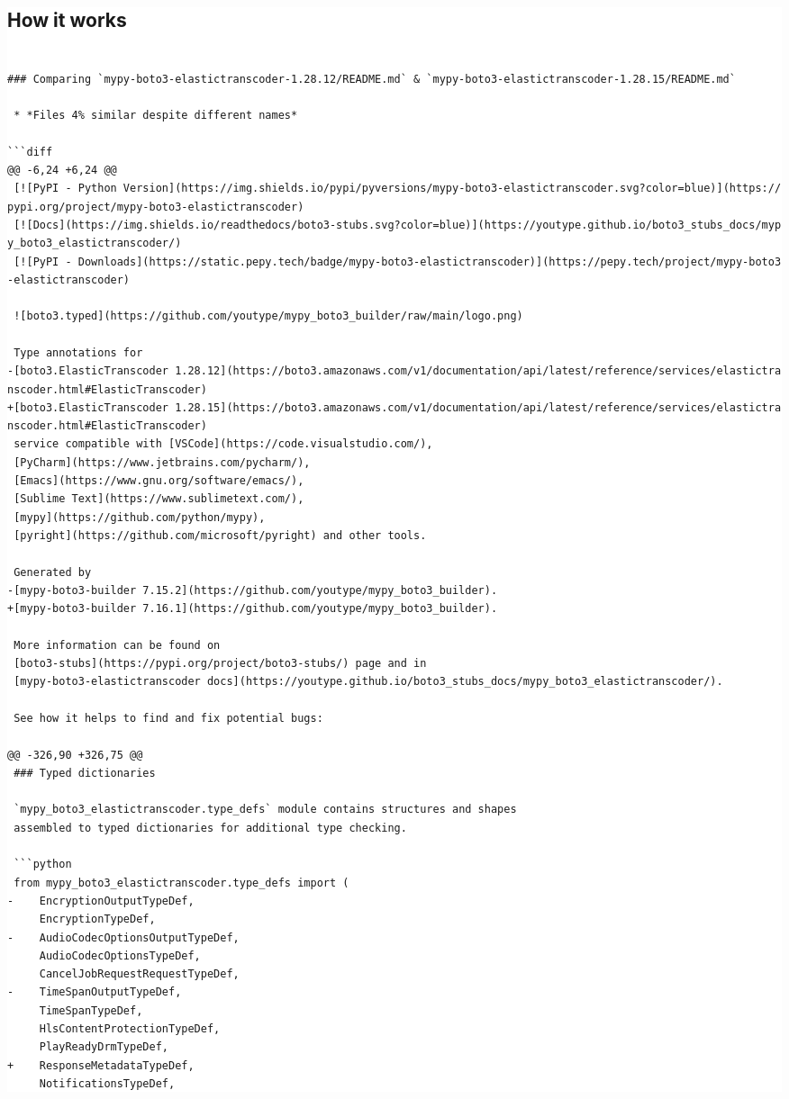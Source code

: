  <a id="how-it-works"></a>
 
 ## How it works
```

### Comparing `mypy-boto3-elastictranscoder-1.28.12/README.md` & `mypy-boto3-elastictranscoder-1.28.15/README.md`

 * *Files 4% similar despite different names*

```diff
@@ -6,24 +6,24 @@
 [![PyPI - Python Version](https://img.shields.io/pypi/pyversions/mypy-boto3-elastictranscoder.svg?color=blue)](https://pypi.org/project/mypy-boto3-elastictranscoder)
 [![Docs](https://img.shields.io/readthedocs/boto3-stubs.svg?color=blue)](https://youtype.github.io/boto3_stubs_docs/mypy_boto3_elastictranscoder/)
 [![PyPI - Downloads](https://static.pepy.tech/badge/mypy-boto3-elastictranscoder)](https://pepy.tech/project/mypy-boto3-elastictranscoder)
 
 ![boto3.typed](https://github.com/youtype/mypy_boto3_builder/raw/main/logo.png)
 
 Type annotations for
-[boto3.ElasticTranscoder 1.28.12](https://boto3.amazonaws.com/v1/documentation/api/latest/reference/services/elastictranscoder.html#ElasticTranscoder)
+[boto3.ElasticTranscoder 1.28.15](https://boto3.amazonaws.com/v1/documentation/api/latest/reference/services/elastictranscoder.html#ElasticTranscoder)
 service compatible with [VSCode](https://code.visualstudio.com/),
 [PyCharm](https://www.jetbrains.com/pycharm/),
 [Emacs](https://www.gnu.org/software/emacs/),
 [Sublime Text](https://www.sublimetext.com/),
 [mypy](https://github.com/python/mypy),
 [pyright](https://github.com/microsoft/pyright) and other tools.
 
 Generated by
-[mypy-boto3-builder 7.15.2](https://github.com/youtype/mypy_boto3_builder).
+[mypy-boto3-builder 7.16.1](https://github.com/youtype/mypy_boto3_builder).
 
 More information can be found on
 [boto3-stubs](https://pypi.org/project/boto3-stubs/) page and in
 [mypy-boto3-elastictranscoder docs](https://youtype.github.io/boto3_stubs_docs/mypy_boto3_elastictranscoder/).
 
 See how it helps to find and fix potential bugs:
 
@@ -326,90 +326,75 @@
 ### Typed dictionaries
 
 `mypy_boto3_elastictranscoder.type_defs` module contains structures and shapes
 assembled to typed dictionaries for additional type checking.
 
 ```python
 from mypy_boto3_elastictranscoder.type_defs import (
-    EncryptionOutputTypeDef,
     EncryptionTypeDef,
-    AudioCodecOptionsOutputTypeDef,
     AudioCodecOptionsTypeDef,
     CancelJobRequestRequestTypeDef,
-    TimeSpanOutputTypeDef,
     TimeSpanTypeDef,
     HlsContentProtectionTypeDef,
     PlayReadyDrmTypeDef,
+    ResponseMetadataTypeDef,
     NotificationsTypeDef,
```